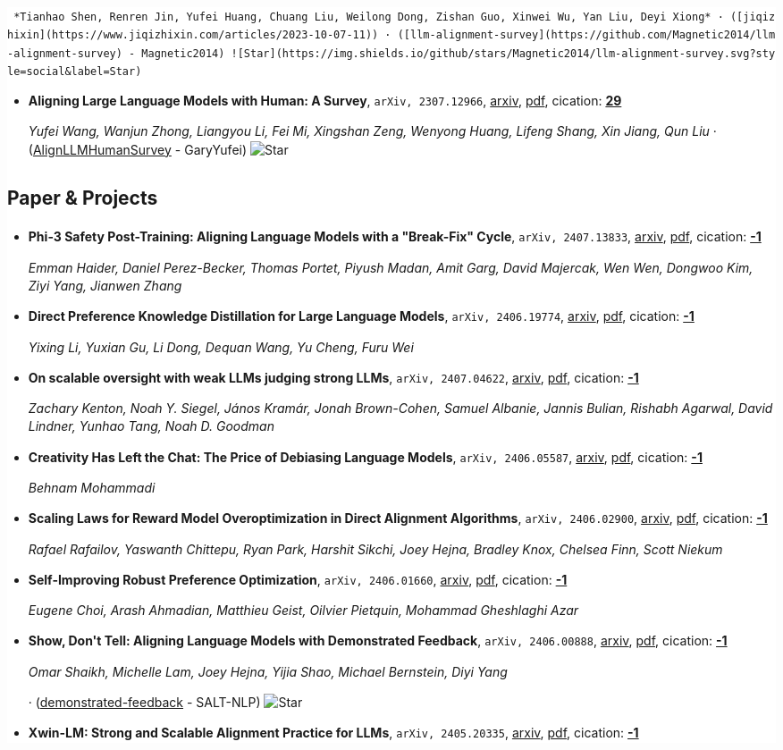 	 *Tianhao Shen, Renren Jin, Yufei Huang, Chuang Liu, Weilong Dong, Zishan Guo, Xinwei Wu, Yan Liu, Deyi Xiong* · ([jiqizhixin](https://www.jiqizhixin.com/articles/2023-10-07-11)) · ([llm-alignment-survey](https://github.com/Magnetic2014/llm-alignment-survey) - Magnetic2014) ![Star](https://img.shields.io/github/stars/Magnetic2014/llm-alignment-survey.svg?style=social&label=Star)
- **Aligning Large Language Models with Human: A Survey**, `arXiv, 2307.12966`, [arxiv](http://arxiv.org/abs/2307.12966v1), [pdf](http://arxiv.org/pdf/2307.12966v1.pdf), cication: [**29**](https://scholar.google.com/scholar?cites=2762352632434587623&as_sdt=2005&sciodt=0,5&hl=en&oe=ASCII)

	 *Yufei Wang, Wanjun Zhong, Liangyou Li, Fei Mi, Xingshan Zeng, Wenyong Huang, Lifeng Shang, Xin Jiang, Qun Liu* · ([AlignLLMHumanSurvey](https://github.com/GaryYufei/AlignLLMHumanSurvey) - GaryYufei) ![Star](https://img.shields.io/github/stars/GaryYufei/AlignLLMHumanSurvey.svg?style=social&label=Star)

## Paper & Projects
- **Phi-3 Safety Post-Training: Aligning Language Models with a "Break-Fix"
  Cycle**, `arXiv, 2407.13833`, [arxiv](http://arxiv.org/abs/2407.13833v1), [pdf](http://arxiv.org/pdf/2407.13833v1.pdf), cication: [**-1**](None)

	 *Emman Haider, Daniel Perez-Becker, Thomas Portet, Piyush Madan, Amit Garg, David Majercak, Wen Wen, Dongwoo Kim, Ziyi Yang, Jianwen Zhang*
- **Direct Preference Knowledge Distillation for Large Language Models**, `arXiv, 2406.19774`, [arxiv](http://arxiv.org/abs/2406.19774v1), [pdf](http://arxiv.org/pdf/2406.19774v1.pdf), cication: [**-1**](None)

	 *Yixing Li, Yuxian Gu, Li Dong, Dequan Wang, Yu Cheng, Furu Wei*
- **On scalable oversight with weak LLMs judging strong LLMs**, `arXiv, 2407.04622`, [arxiv](http://arxiv.org/abs/2407.04622v1), [pdf](http://arxiv.org/pdf/2407.04622v1.pdf), cication: [**-1**](None)

	 *Zachary Kenton, Noah Y. Siegel, János Kramár, Jonah Brown-Cohen, Samuel Albanie, Jannis Bulian, Rishabh Agarwal, David Lindner, Yunhao Tang, Noah D. Goodman*
- **Creativity Has Left the Chat: The Price of Debiasing Language Models**, `arXiv, 2406.05587`, [arxiv](http://arxiv.org/abs/2406.05587v1), [pdf](http://arxiv.org/pdf/2406.05587v1.pdf), cication: [**-1**](None)

	 *Behnam Mohammadi*
- **Scaling Laws for Reward Model Overoptimization in Direct Alignment
  Algorithms**, `arXiv, 2406.02900`, [arxiv](http://arxiv.org/abs/2406.02900v1), [pdf](http://arxiv.org/pdf/2406.02900v1.pdf), cication: [**-1**](None)

	 *Rafael Rafailov, Yaswanth Chittepu, Ryan Park, Harshit Sikchi, Joey Hejna, Bradley Knox, Chelsea Finn, Scott Niekum*
- **Self-Improving Robust Preference Optimization**, `arXiv, 2406.01660`, [arxiv](http://arxiv.org/abs/2406.01660v1), [pdf](http://arxiv.org/pdf/2406.01660v1.pdf), cication: [**-1**](None)

	 *Eugene Choi, Arash Ahmadian, Matthieu Geist, Oilvier Pietquin, Mohammad Gheshlaghi Azar*
- **Show, Don't Tell: Aligning Language Models with Demonstrated Feedback**, `arXiv, 2406.00888`, [arxiv](http://arxiv.org/abs/2406.00888v1), [pdf](http://arxiv.org/pdf/2406.00888v1.pdf), cication: [**-1**](None)

	 *Omar Shaikh, Michelle Lam, Joey Hejna, Yijia Shao, Michael Bernstein, Diyi Yang*

	 · ([demonstrated-feedback](https://github.com/SALT-NLP/demonstrated-feedback) - SALT-NLP) ![Star](https://img.shields.io/github/stars/SALT-NLP/demonstrated-feedback.svg?style=social&label=Star)
- **Xwin-LM: Strong and Scalable Alignment Practice for LLMs**, `arXiv, 2405.20335`, [arxiv](http://arxiv.org/abs/2405.20335v1), [pdf](http://arxiv.org/pdf/2405.20335v1.pdf), cication: [**-1**](None)
